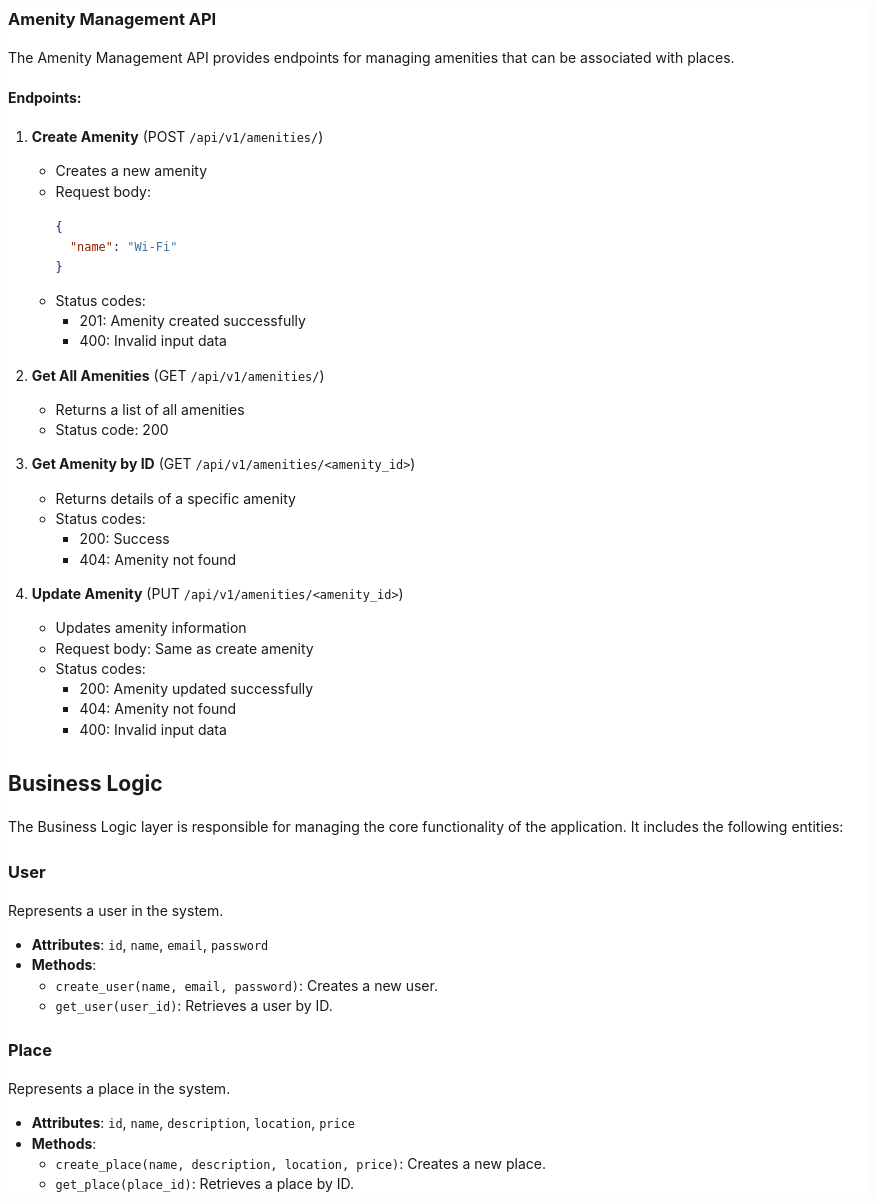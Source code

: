 ### Amenity Management API
The Amenity Management API provides endpoints for managing amenities that can be associated with places.

#### Endpoints:
1. **Create Amenity** (POST `/api/v1/amenities/`)
   - Creates a new amenity
   - Request body:
     ```json
     {
       "name": "Wi-Fi"
     }
     ```
   - Status codes:
     - 201: Amenity created successfully
     - 400: Invalid input data

2. **Get All Amenities** (GET `/api/v1/amenities/`)
   - Returns a list of all amenities
   - Status code: 200

3. **Get Amenity by ID** (GET `/api/v1/amenities/<amenity_id>`)
   - Returns details of a specific amenity
   - Status codes:
     - 200: Success
     - 404: Amenity not found

4. **Update Amenity** (PUT `/api/v1/amenities/<amenity_id>`)
   - Updates amenity information
   - Request body: Same as create amenity
   - Status codes:
     - 200: Amenity updated successfully
     - 404: Amenity not found
     - 400: Invalid input data

## Business Logic
The Business Logic layer is responsible for managing the core functionality of the application. It includes the following entities:

### User
Represents a user in the system.
- **Attributes**: `id`, `name`, `email`, `password`
- **Methods**:
  - `create_user(name, email, password)`: Creates a new user.
  - `get_user(user_id)`: Retrieves a user by ID.

### Place
Represents a place in the system.
- **Attributes**: `id`, `name`, `description`, `location`, `price`
- **Methods**:
  - `create_place(name, description, location, price)`: Creates a new place.
  - `get_place(place_id)`: Retrieves a place by ID.

